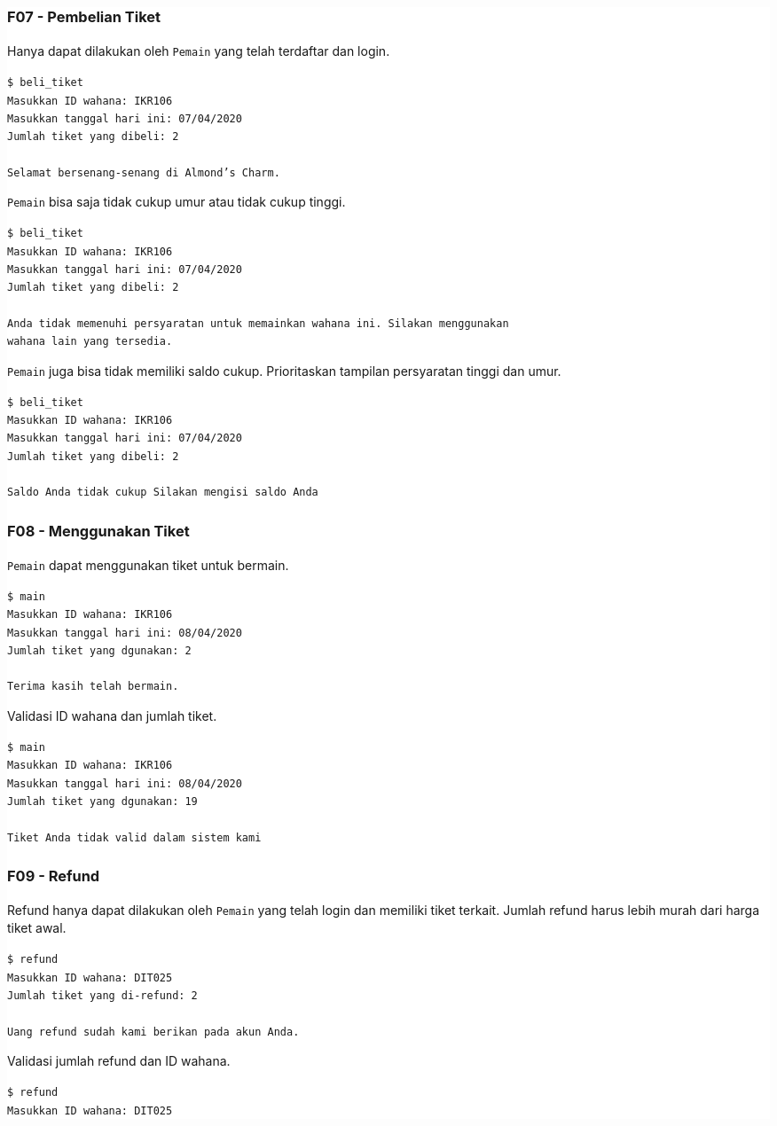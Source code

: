 ### F07 - Pembelian Tiket
Hanya dapat dilakukan oleh `Pemain` yang telah terdaftar dan login.
```
$ beli_tiket
Masukkan ID wahana: IKR106
Masukkan tanggal hari ini: 07/04/2020
Jumlah tiket yang dibeli: 2 
 
Selamat bersenang-senang di Almond’s Charm.
```
`Pemain` bisa saja tidak cukup umur atau tidak cukup tinggi.
```
$ beli_tiket
Masukkan ID wahana: IKR106
Masukkan tanggal hari ini: 07/04/2020
Jumlah tiket yang dibeli: 2 
 
Anda tidak memenuhi persyaratan untuk memainkan wahana ini. Silakan menggunakan
wahana lain yang tersedia. 
```
`Pemain` juga bisa tidak memiliki saldo cukup. Prioritaskan tampilan
persyaratan tinggi dan umur.
```
$ beli_tiket
Masukkan ID wahana: IKR106
Masukkan tanggal hari ini: 07/04/2020
Jumlah tiket yang dibeli: 2 
 
Saldo Anda tidak cukup Silakan mengisi saldo Anda
```

### F08 - Menggunakan Tiket
`Pemain` dapat menggunakan tiket untuk bermain.
```
$ main
Masukkan ID wahana: IKR106
Masukkan tanggal hari ini: 08/04/2020
Jumlah tiket yang dgunakan: 2 
 
Terima kasih telah bermain.
```
Validasi ID wahana dan jumlah tiket.
```
$ main
Masukkan ID wahana: IKR106
Masukkan tanggal hari ini: 08/04/2020
Jumlah tiket yang dgunakan: 19 
 
Tiket Anda tidak valid dalam sistem kami
```

### F09 - Refund
Refund hanya dapat dilakukan oleh `Pemain` yang telah login dan memiliki tiket
terkait. Jumlah refund harus lebih murah dari harga tiket awal.
```
$ refund
Masukkan ID wahana: DIT025
Jumlah tiket yang di-refund: 2 
 
Uang refund sudah kami berikan pada akun Anda.
```
Validasi jumlah refund dan ID wahana.
```
$ refund
Masukkan ID wahana: DIT025
```